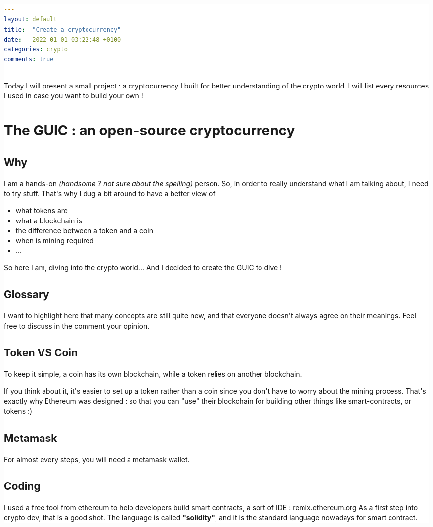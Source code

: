 ```yaml
---
layout: default
title:  "Create a cryptocurrency"
date:   2022-01-01 03:22:48 +0100
categories: crypto
comments: true
---
```


Today I will present a small project : a cryptocurrency I built for better understanding of the crypto world. I will list every resources I used in case you want to build your own !

# The GUIC : an open-source cryptocurrency

## Why
I am a hands-on _(handsome ? not sure about the spelling)_ person. So, in order to really understand what I am talking about, I need to try stuff. That's why I dug a bit around to have a better view of
- what tokens are
- what a blockchain is
- the difference between a token and a coin
- when is mining required
- ...

So here I am, diving into the crypto world... And I decided to create the GUIC to dive !
<iframe src="https://giphy.com/embed/KSJ8UkuKHLmvK" width="480" height="349" frameBorder="0" class="giphy-embed" allowFullScreen></iframe>

## Glossary
I want to highlight here that many concepts are still quite new, and that everyone doesn't always agree on their meanings. Feel free to discuss in the comment your opinion.

## Token VS Coin
To keep it simple, a coin has its own blockchain, while a token relies on another blockchain. 

If you think about it, it's easier to set up a token rather than a coin since you don't have to worry about the mining process. That's exactly why Ethereum was designed : so that you can "use" their blockchain for building other things like smart-contracts, or tokens :)

## Metamask
For almost every steps, you will need a [metamask wallet](https://metamask.io/).

## Coding
I used a free tool from ethereum to help developers build smart contracts, a sort of IDE : [remix.ethereum.org](https://remix.ethereum.org/#optimize=false&runs=200&evmVersion=null&version=soljson-v0.8.2+commit.661d1103.js)
As a first step into crypto dev, that is a good shot. The language is called **"solidity"**, and it is the standard language nowadays for smart contract.
